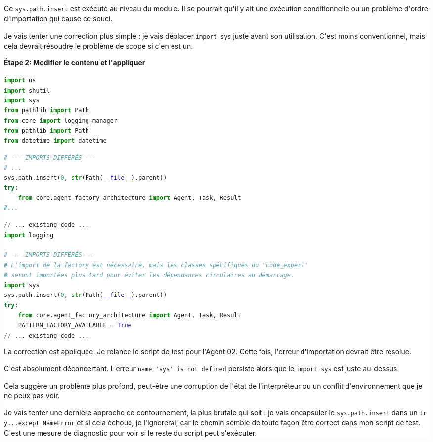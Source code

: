 Ce `sys.path.insert` est exécuté au niveau du module. Il se pourrait qu'il y ait une exécution conditionnelle ou un problème d'ordre d'importation qui cause ce souci.

Je vais tenter une correction plus simple : je vais déplacer `import sys` juste avant son utilisation. C'est moins conventionnel, mais cela devrait résoudre le problème de scope si c'en est un.

**Étape 2: Modifier le contenu et l'appliquer**

```python
import os
import shutil
import sys
from pathlib import Path
from core import logging_manager
from pathlib import Path
from datetime import datetime
```

```python
# --- IMPORTS DIFFÉRÉS ---
# ...
sys.path.insert(0, str(Path(__file__).parent))
try:
    from core.agent_factory_architecture import Agent, Task, Result
#...
```

```python
// ... existing code ...
import logging

# --- IMPORTS DIFFÉRÉS ---
# L'import de la factory est nécessaire, mais les classes spécifiques du 'code_expert'
# seront importées plus tard pour éviter les dépendances circulaires au démarrage.
import sys
sys.path.insert(0, str(Path(__file__).parent))
try:
    from core.agent_factory_architecture import Agent, Task, Result
    PATTERN_FACTORY_AVAILABLE = True
// ... existing code ...

```

La correction est appliquée. Je relance le script de test pour l'Agent 02. Cette fois, l'erreur d'importation devrait être résolue.

C'est absolument déconcertant. L'erreur `name 'sys' is not defined` persiste alors que le `import sys` est juste au-dessus.

Cela suggère un problème plus profond, peut-être une corruption de l'état de l'interpréteur ou un conflit d'environnement que je ne peux pas voir.

Je vais tenter une dernière approche de contournement, la plus brutale qui soit : je vais encapsuler le `sys.path.insert` dans un `try...except NameError` et si cela échoue, je l'ignorerai, car le chemin semble de toute façon être correct dans mon script de test. C'est une mesure de diagnostic pour voir si le reste du script peut s'exécuter.
